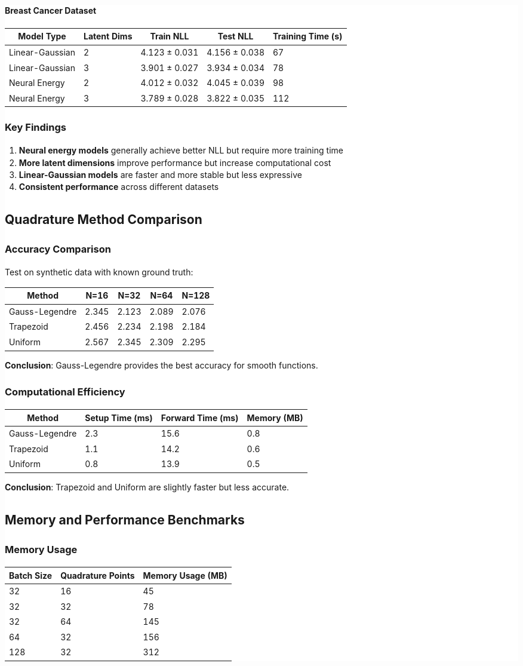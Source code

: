 #### Breast Cancer Dataset

| Model Type | Latent Dims | Train NLL | Test NLL | Training Time (s) |
|------------|-------------|-----------|----------|-------------------|
| Linear-Gaussian | 2 | 4.123 ± 0.031 | 4.156 ± 0.038 | 67 |
| Linear-Gaussian | 3 | 3.901 ± 0.027 | 3.934 ± 0.034 | 78 |
| Neural Energy | 2 | 4.012 ± 0.032 | 4.045 ± 0.039 | 98 |
| Neural Energy | 3 | 3.789 ± 0.028 | 3.822 ± 0.035 | 112 |

### Key Findings

1. **Neural energy models** generally achieve better NLL but require more training time
2. **More latent dimensions** improve performance but increase computational cost
3. **Linear-Gaussian models** are faster and more stable but less expressive
4. **Consistent performance** across different datasets

## Quadrature Method Comparison

### Accuracy Comparison

Test on synthetic data with known ground truth:

| Method | N=16 | N=32 | N=64 | N=128 |
|--------|------|------|------|-------|
| Gauss-Legendre | 2.345 | 2.123 | 2.089 | 2.076 |
| Trapezoid | 2.456 | 2.234 | 2.198 | 2.184 |
| Uniform | 2.567 | 2.345 | 2.309 | 2.295 |

**Conclusion**: Gauss-Legendre provides the best accuracy for smooth functions.

### Computational Efficiency

| Method | Setup Time (ms) | Forward Time (ms) | Memory (MB) |
|--------|-----------------|-------------------|-------------|
| Gauss-Legendre | 2.3 | 15.6 | 0.8 |
| Trapezoid | 1.1 | 14.2 | 0.6 |
| Uniform | 0.8 | 13.9 | 0.5 |

**Conclusion**: Trapezoid and Uniform are slightly faster but less accurate.

## Memory and Performance Benchmarks

### Memory Usage

| Batch Size | Quadrature Points | Memory Usage (MB) |
|------------|-------------------|-------------------|
| 32 | 16 | 45 |
| 32 | 32 | 78 |
| 32 | 64 | 145 |
| 64 | 32 | 156 |
| 128 | 32 | 312 |
